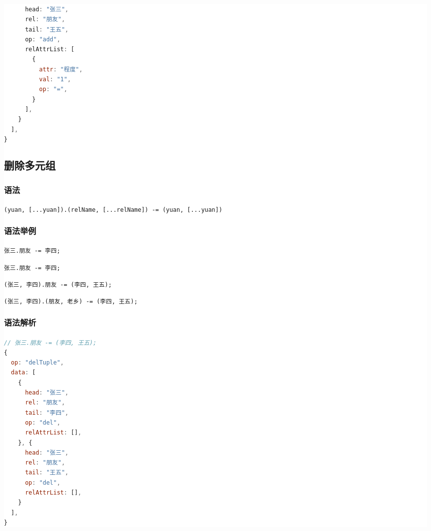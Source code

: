 ```js
      head: "张三",
      rel: "朋友",
      tail: "王五",
      op: "add",
      relAttrList: [
        {
          attr: "程度",
          val: "1",
          op: "=",
        }
      ],
    }
  ],
}
```

## 删除多元组

### 语法

`(yuan, [...yuan]).(relName, [...relName]) -= (yuan, [...yuan])`

### 语法举例

`张三.朋友 -= 李四;`

`张三.朋友 -= 李四;`

`(张三, 李四).朋友 -= (李四, 王五);`

`(张三, 李四).(朋友, 老乡) -= (李四, 王五);`

### 语法解析

```js
// 张三.朋友 -= (李四, 王五);
{
  op: "delTuple",
  data: [
    {
      head: "张三",
      rel: "朋友",
      tail: "李四",
      op: "del",
      relAttrList: [],
    }, {
      head: "张三",
      rel: "朋友",
      tail: "王五",
      op: "del",
      relAttrList: [],
    }
  ],
}
```
